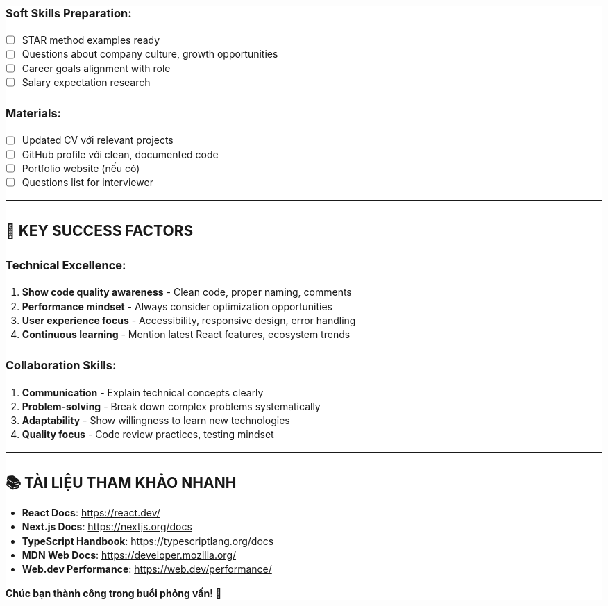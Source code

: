 ### **Soft Skills Preparation:**
- [ ] STAR method examples ready
- [ ] Questions about company culture, growth opportunities
- [ ] Career goals alignment with role
- [ ] Salary expectation research

### **Materials:**
- [ ] Updated CV với relevant projects
- [ ] GitHub profile với clean, documented code
- [ ] Portfolio website (nếu có)
- [ ] Questions list for interviewer

---

## 🎯 KEY SUCCESS FACTORS

### **Technical Excellence:**
1. **Show code quality awareness** - Clean code, proper naming, comments
2. **Performance mindset** - Always consider optimization opportunities
3. **User experience focus** - Accessibility, responsive design, error handling
4. **Continuous learning** - Mention latest React features, ecosystem trends

### **Collaboration Skills:**
1. **Communication** - Explain technical concepts clearly
2. **Problem-solving** - Break down complex problems systematically
3. **Adaptability** - Show willingness to learn new technologies
4. **Quality focus** - Code review practices, testing mindset

---

## 📚 TÀI LIỆU THAM KHẢO NHANH

- **React Docs**: https://react.dev/
- **Next.js Docs**: https://nextjs.org/docs
- **TypeScript Handbook**: https://typescriptlang.org/docs
- **MDN Web Docs**: https://developer.mozilla.org/
- **Web.dev Performance**: https://web.dev/performance/

**Chúc bạn thành công trong buổi phỏng vấn! 🚀**

